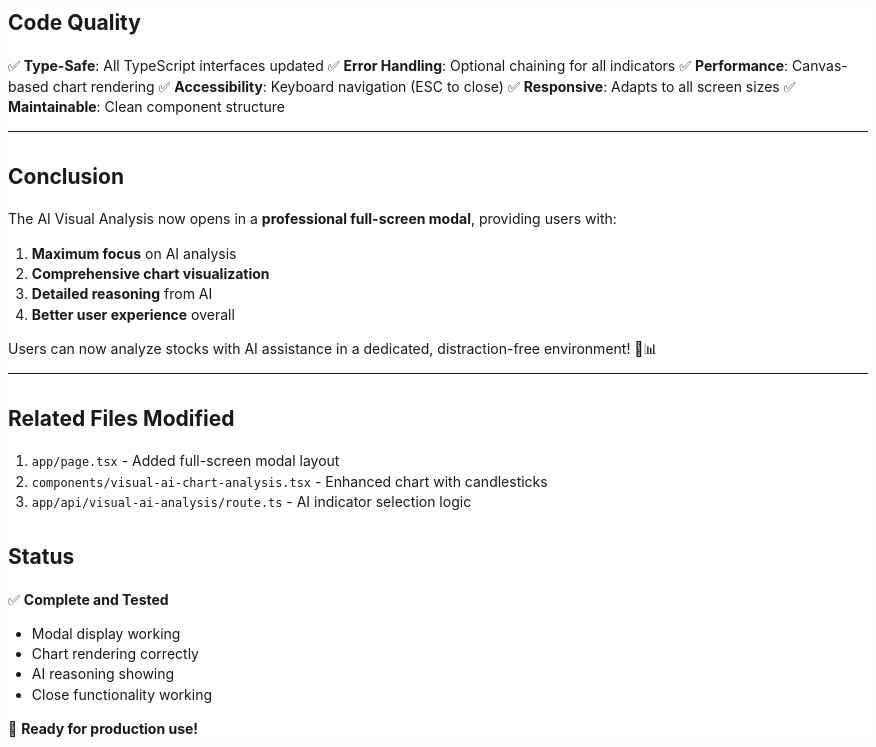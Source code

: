 ## Code Quality

✅ **Type-Safe**: All TypeScript interfaces updated
✅ **Error Handling**: Optional chaining for all indicators
✅ **Performance**: Canvas-based chart rendering
✅ **Accessibility**: Keyboard navigation (ESC to close)
✅ **Responsive**: Adapts to all screen sizes
✅ **Maintainable**: Clean component structure

---

## Conclusion

The AI Visual Analysis now opens in a **professional full-screen modal**, providing users with:

1. **Maximum focus** on AI analysis
2. **Comprehensive chart visualization**
3. **Detailed reasoning** from AI
4. **Better user experience** overall

Users can now analyze stocks with AI assistance in a dedicated, distraction-free environment! 🚀📊

---

## Related Files Modified

1. `app/page.tsx` - Added full-screen modal layout
2. `components/visual-ai-chart-analysis.tsx` - Enhanced chart with candlesticks
3. `app/api/visual-ai-analysis/route.ts` - AI indicator selection logic

## Status

✅ **Complete and Tested**
- Modal display working
- Chart rendering correctly
- AI reasoning showing
- Close functionality working

🎉 **Ready for production use!**
